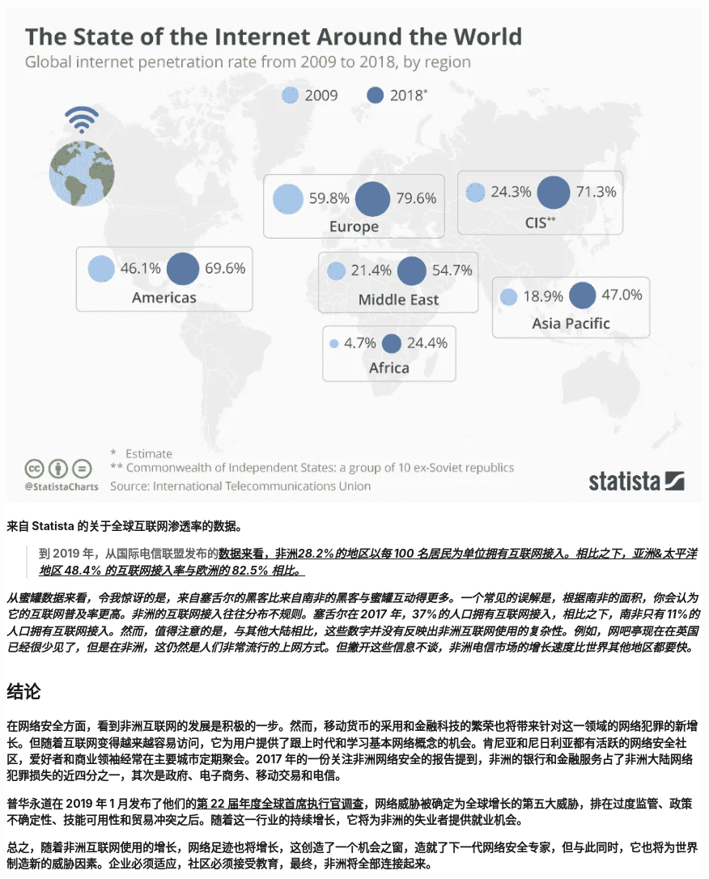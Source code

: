 **![](img/d22896d8b43c02cb373cf39192473a8f.png)**

**来自 Statista 的关于全球互联网渗透率的数据。**

> **到 2019 年，从国际电信联盟发布的[数据来看，非洲*28.2%的地区以每 100 名居民为单位拥有互联网接入。相比之下，亚洲&太平洋地区 *48.4%* 的互联网接入率与欧洲的 *82.5%* 相比。*](http://www.itu.int/ict/statistics)**

***从蜜罐数据来看，令我惊讶的是，来自塞舌尔的黑客比来自南非的黑客与蜜罐互动得更多。一个常见的误解是，根据南非的面积，你会认为它的互联网普及率更高。非洲的互联网接入往往分布不规则。塞舌尔在 2017 年，*37%的人口拥有互联网接入，相比之下，南非只有 11%的人口拥有互联网接入。然而，值得注意的是，与其他大陆相比，这些数字并没有反映出非洲互联网使用的复杂性。例如，网吧亭现在在英国已经很少见了，但是在非洲，这仍然是人们非常流行的上网方式。但撇开这些信息不谈，非洲电信市场的增长速度比世界其他地区都要快。****

## ****结论****

****在网络安全方面，看到非洲互联网的发展是积极的一步。然而，移动货币的采用和金融科技的繁荣也将带来针对这一领域的网络犯罪的新增长。但随着互联网变得越来越容易访问，它为用户提供了跟上时代和学习基本网络概念的机会。肯尼亚和尼日利亚都有活跃的网络安全社区，爱好者和商业领袖经常在主要城市定期聚会。2017 年的一份关注非洲网络安全的报告提到，非洲的银行和金融服务占了非洲大陆网络犯罪损失的近四分之一，其次是政府、电子商务、移动交易和电信。****

****普华永道在 2019 年 1 月发布了他们的[第 22 届年度全球首席执行官调查](https://www.pwc.com/mu/pwc-22nd-annual-global-ceo-survey-mu.pdf)，网络威胁被确定为全球增长的第五大威胁，排在过度监管、政策不确定性、技能可用性和贸易冲突之后。随着这一行业的持续增长，它将为非洲的失业者提供就业机会。****

****总之，随着非洲互联网使用的增长，网络足迹也将增长，这创造了一个机会之窗，造就了下一代网络安全专家，但与此同时，它也将为世界制造新的威胁因素。企业必须适应，社区必须接受教育，最终，非洲将全部连接起来。****
